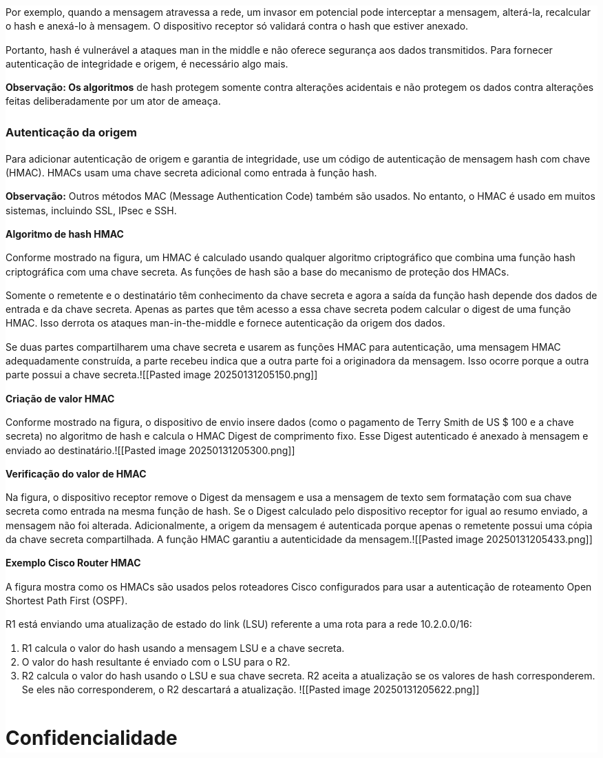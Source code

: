 Por exemplo, quando a mensagem atravessa a rede, um invasor em potencial pode interceptar a mensagem, alterá-la, recalcular o hash e anexá-lo à mensagem. O dispositivo receptor só validará contra o hash que estiver anexado.

Portanto, hash é vulnerável a ataques man in the middle e não oferece segurança aos dados transmitidos. Para fornecer autenticação de integridade e origem, é necessário algo mais.

**Observação: Os algoritmos** de hash protegem somente contra alterações acidentais e não protegem os dados contra alterações feitas deliberadamente por um ator de ameaça.
### Autenticação da origem

Para adicionar autenticação de origem e garantia de integridade, use um código de autenticação de mensagem hash com chave (HMAC). HMACs usam uma chave secreta adicional como entrada à função hash.

**Observação:** Outros métodos MAC (Message Authentication Code) também são usados. No entanto, o HMAC é usado em muitos sistemas, incluindo SSL, IPsec e SSH.

**Algoritmo de hash HMAC**

Conforme mostrado na figura, um HMAC é calculado usando qualquer algoritmo criptográfico que combina uma função hash criptográfica com uma chave secreta. As funções de hash são a base do mecanismo de proteção dos HMACs.

Somente o remetente e o destinatário têm conhecimento da chave secreta e agora a saída da função hash depende dos dados de entrada e da chave secreta. Apenas as partes que têm acesso a essa chave secreta podem calcular o digest de uma função HMAC. Isso derrota os ataques man-in-the-middle e fornece autenticação da origem dos dados.

Se duas partes compartilharem uma chave secreta e usarem as funções HMAC para autenticação, uma mensagem HMAC adequadamente construída, a parte recebeu indica que a outra parte foi a originadora da mensagem. Isso ocorre porque a outra parte possui a chave secreta.![[Pasted image 20250131205150.png]]

**Criação de valor HMAC**

Conforme mostrado na figura, o dispositivo de envio insere dados (como o pagamento de Terry Smith de US $ 100 e a chave secreta) no algoritmo de hash e calcula o HMAC Digest de comprimento fixo. Esse Digest autenticado é anexado à mensagem e enviado ao destinatário.![[Pasted image 20250131205300.png]]

**Verificação do valor de HMAC**

Na figura, o dispositivo receptor remove o Digest da mensagem e usa a mensagem de texto sem formatação com sua chave secreta como entrada na mesma função de hash. Se o Digest calculado pelo dispositivo receptor for igual ao resumo enviado, a mensagem não foi alterada. Adicionalmente, a origem da mensagem é autenticada porque apenas o remetente possui uma cópia da chave secreta compartilhada. A função HMAC garantiu a autenticidade da mensagem.![[Pasted image 20250131205433.png]]

**Exemplo Cisco Router HMAC**

A figura mostra como os HMACs são usados pelos roteadores Cisco configurados para usar a autenticação de roteamento Open Shortest Path First (OSPF).

R1 está enviando uma atualização de estado do link (LSU) referente a uma rota para a rede 10.2.0.0/16:

1. R1 calcula o valor do hash usando a mensagem LSU e a chave secreta.
2. O valor do hash resultante é enviado com o LSU para o R2.
3. R2 calcula o valor do hash usando o LSU e sua chave secreta. R2 aceita a atualização se os valores de hash corresponderem. Se eles não corresponderem, o R2 descartará a atualização.
![[Pasted image 20250131205622.png]]
# Confidencialidade
